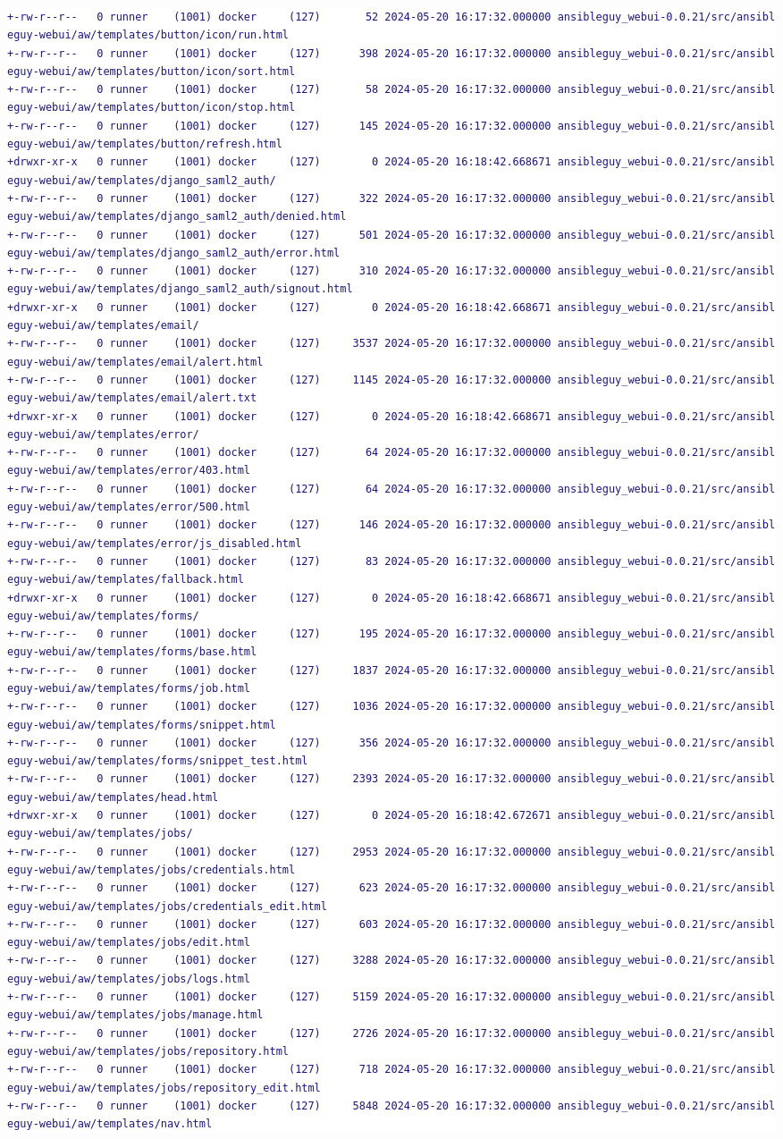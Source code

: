 ```diff
+-rw-r--r--   0 runner    (1001) docker     (127)       52 2024-05-20 16:17:32.000000 ansibleguy_webui-0.0.21/src/ansibleguy-webui/aw/templates/button/icon/run.html
+-rw-r--r--   0 runner    (1001) docker     (127)      398 2024-05-20 16:17:32.000000 ansibleguy_webui-0.0.21/src/ansibleguy-webui/aw/templates/button/icon/sort.html
+-rw-r--r--   0 runner    (1001) docker     (127)       58 2024-05-20 16:17:32.000000 ansibleguy_webui-0.0.21/src/ansibleguy-webui/aw/templates/button/icon/stop.html
+-rw-r--r--   0 runner    (1001) docker     (127)      145 2024-05-20 16:17:32.000000 ansibleguy_webui-0.0.21/src/ansibleguy-webui/aw/templates/button/refresh.html
+drwxr-xr-x   0 runner    (1001) docker     (127)        0 2024-05-20 16:18:42.668671 ansibleguy_webui-0.0.21/src/ansibleguy-webui/aw/templates/django_saml2_auth/
+-rw-r--r--   0 runner    (1001) docker     (127)      322 2024-05-20 16:17:32.000000 ansibleguy_webui-0.0.21/src/ansibleguy-webui/aw/templates/django_saml2_auth/denied.html
+-rw-r--r--   0 runner    (1001) docker     (127)      501 2024-05-20 16:17:32.000000 ansibleguy_webui-0.0.21/src/ansibleguy-webui/aw/templates/django_saml2_auth/error.html
+-rw-r--r--   0 runner    (1001) docker     (127)      310 2024-05-20 16:17:32.000000 ansibleguy_webui-0.0.21/src/ansibleguy-webui/aw/templates/django_saml2_auth/signout.html
+drwxr-xr-x   0 runner    (1001) docker     (127)        0 2024-05-20 16:18:42.668671 ansibleguy_webui-0.0.21/src/ansibleguy-webui/aw/templates/email/
+-rw-r--r--   0 runner    (1001) docker     (127)     3537 2024-05-20 16:17:32.000000 ansibleguy_webui-0.0.21/src/ansibleguy-webui/aw/templates/email/alert.html
+-rw-r--r--   0 runner    (1001) docker     (127)     1145 2024-05-20 16:17:32.000000 ansibleguy_webui-0.0.21/src/ansibleguy-webui/aw/templates/email/alert.txt
+drwxr-xr-x   0 runner    (1001) docker     (127)        0 2024-05-20 16:18:42.668671 ansibleguy_webui-0.0.21/src/ansibleguy-webui/aw/templates/error/
+-rw-r--r--   0 runner    (1001) docker     (127)       64 2024-05-20 16:17:32.000000 ansibleguy_webui-0.0.21/src/ansibleguy-webui/aw/templates/error/403.html
+-rw-r--r--   0 runner    (1001) docker     (127)       64 2024-05-20 16:17:32.000000 ansibleguy_webui-0.0.21/src/ansibleguy-webui/aw/templates/error/500.html
+-rw-r--r--   0 runner    (1001) docker     (127)      146 2024-05-20 16:17:32.000000 ansibleguy_webui-0.0.21/src/ansibleguy-webui/aw/templates/error/js_disabled.html
+-rw-r--r--   0 runner    (1001) docker     (127)       83 2024-05-20 16:17:32.000000 ansibleguy_webui-0.0.21/src/ansibleguy-webui/aw/templates/fallback.html
+drwxr-xr-x   0 runner    (1001) docker     (127)        0 2024-05-20 16:18:42.668671 ansibleguy_webui-0.0.21/src/ansibleguy-webui/aw/templates/forms/
+-rw-r--r--   0 runner    (1001) docker     (127)      195 2024-05-20 16:17:32.000000 ansibleguy_webui-0.0.21/src/ansibleguy-webui/aw/templates/forms/base.html
+-rw-r--r--   0 runner    (1001) docker     (127)     1837 2024-05-20 16:17:32.000000 ansibleguy_webui-0.0.21/src/ansibleguy-webui/aw/templates/forms/job.html
+-rw-r--r--   0 runner    (1001) docker     (127)     1036 2024-05-20 16:17:32.000000 ansibleguy_webui-0.0.21/src/ansibleguy-webui/aw/templates/forms/snippet.html
+-rw-r--r--   0 runner    (1001) docker     (127)      356 2024-05-20 16:17:32.000000 ansibleguy_webui-0.0.21/src/ansibleguy-webui/aw/templates/forms/snippet_test.html
+-rw-r--r--   0 runner    (1001) docker     (127)     2393 2024-05-20 16:17:32.000000 ansibleguy_webui-0.0.21/src/ansibleguy-webui/aw/templates/head.html
+drwxr-xr-x   0 runner    (1001) docker     (127)        0 2024-05-20 16:18:42.672671 ansibleguy_webui-0.0.21/src/ansibleguy-webui/aw/templates/jobs/
+-rw-r--r--   0 runner    (1001) docker     (127)     2953 2024-05-20 16:17:32.000000 ansibleguy_webui-0.0.21/src/ansibleguy-webui/aw/templates/jobs/credentials.html
+-rw-r--r--   0 runner    (1001) docker     (127)      623 2024-05-20 16:17:32.000000 ansibleguy_webui-0.0.21/src/ansibleguy-webui/aw/templates/jobs/credentials_edit.html
+-rw-r--r--   0 runner    (1001) docker     (127)      603 2024-05-20 16:17:32.000000 ansibleguy_webui-0.0.21/src/ansibleguy-webui/aw/templates/jobs/edit.html
+-rw-r--r--   0 runner    (1001) docker     (127)     3288 2024-05-20 16:17:32.000000 ansibleguy_webui-0.0.21/src/ansibleguy-webui/aw/templates/jobs/logs.html
+-rw-r--r--   0 runner    (1001) docker     (127)     5159 2024-05-20 16:17:32.000000 ansibleguy_webui-0.0.21/src/ansibleguy-webui/aw/templates/jobs/manage.html
+-rw-r--r--   0 runner    (1001) docker     (127)     2726 2024-05-20 16:17:32.000000 ansibleguy_webui-0.0.21/src/ansibleguy-webui/aw/templates/jobs/repository.html
+-rw-r--r--   0 runner    (1001) docker     (127)      718 2024-05-20 16:17:32.000000 ansibleguy_webui-0.0.21/src/ansibleguy-webui/aw/templates/jobs/repository_edit.html
+-rw-r--r--   0 runner    (1001) docker     (127)     5848 2024-05-20 16:17:32.000000 ansibleguy_webui-0.0.21/src/ansibleguy-webui/aw/templates/nav.html
```
